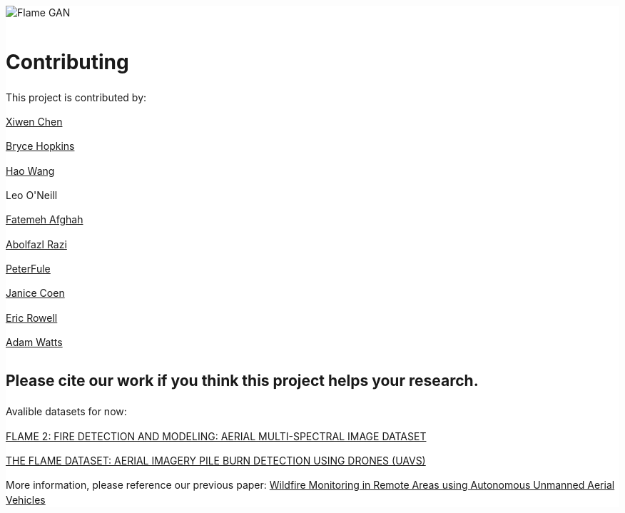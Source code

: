 ![Flame GAN](../images/FLAME2/Figure%202022-06-16%20233050.png)






# Contributing
This project is contributed by: 

<a href="xiwenc@g.clemson.edu">Xiwen Chen</a>

<a href="bryceh@g.clemson.edu">Bryce Hopkins</a>

<a href="hao9@g.clemson.edu">Hao Wang</a>

Leo O'Neill

<a href="fafghah@clemson.edu">Fatemeh Afghah</a>

<a href="arazi@clemson.edu">Abolfazl Razi</a>

<a href="pete.fule@nau.edu">PeterFule</a>

<a href="janicec@ucar.edu">Janice Coen</a>

<a href="eric.rowell@dri.edu">Eric Rowell</a>

<a href=" Adam.Watts@usda.gov">Adam Watts</a>



## Please cite our work if you think this project helps your research.

Avalible datasets for now:

<a href="https://ieee-dataport.org/open-access/flame-2-fire-detection-and-modeling-aerial-multi-spectral-image-dataset">FLAME 2: FIRE DETECTION AND MODELING: AERIAL MULTI-SPECTRAL IMAGE DATASET</a>

<a href="https://ieee-dataport.org/open-access/flame-dataset-aerial-imagery-pile-burn-detection-using-drones-uavs">THE FLAME DATASET: AERIAL IMAGERY PILE BURN DETECTION USING DRONES (UAVS)</a>

More information, please reference our previous paper:
<a href="https://ieeexplore.ieee.org/abstract/document/8845309">Wildfire Monitoring in Remote Areas using Autonomous Unmanned Aerial Vehicles</a>




